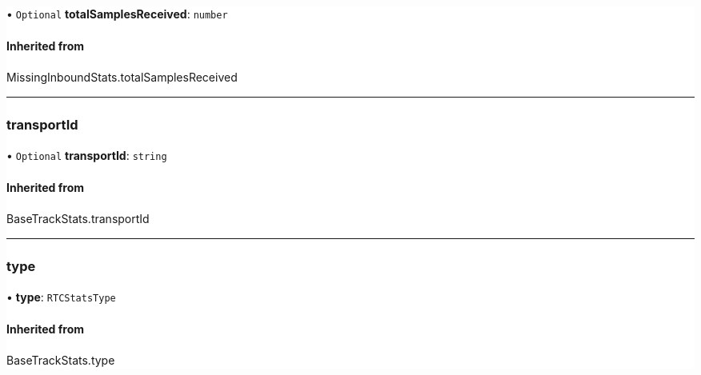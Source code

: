 • `Optional` **totalSamplesReceived**: `number`

#### Inherited from

MissingInboundStats.totalSamplesReceived

---

### transportId

• `Optional` **transportId**: `string`

#### Inherited from

BaseTrackStats.transportId

---

### type

• **type**: `RTCStatsType`

#### Inherited from

BaseTrackStats.type
